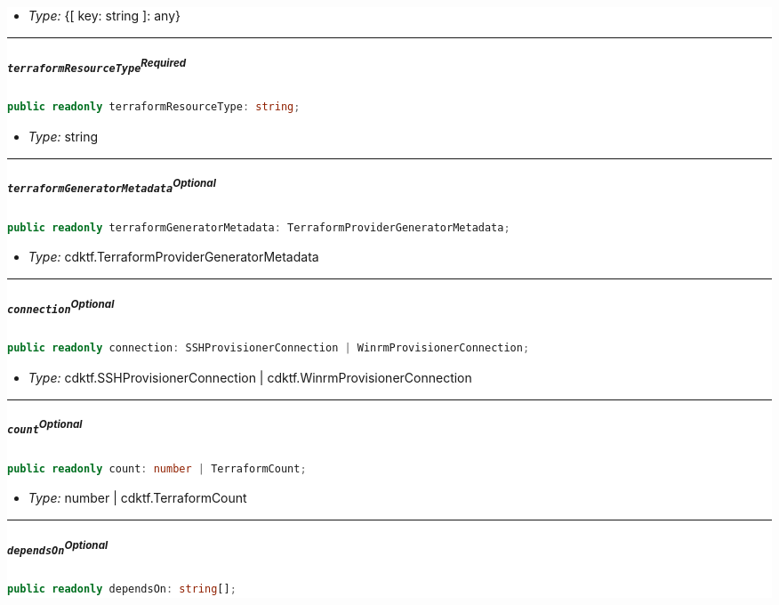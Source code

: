 - *Type:* {[ key: string ]: any}

---

##### `terraformResourceType`<sup>Required</sup> <a name="terraformResourceType" id="@cdktf/provider-datadog.rumRetentionFilter.RumRetentionFilter.property.terraformResourceType"></a>

```typescript
public readonly terraformResourceType: string;
```

- *Type:* string

---

##### `terraformGeneratorMetadata`<sup>Optional</sup> <a name="terraformGeneratorMetadata" id="@cdktf/provider-datadog.rumRetentionFilter.RumRetentionFilter.property.terraformGeneratorMetadata"></a>

```typescript
public readonly terraformGeneratorMetadata: TerraformProviderGeneratorMetadata;
```

- *Type:* cdktf.TerraformProviderGeneratorMetadata

---

##### `connection`<sup>Optional</sup> <a name="connection" id="@cdktf/provider-datadog.rumRetentionFilter.RumRetentionFilter.property.connection"></a>

```typescript
public readonly connection: SSHProvisionerConnection | WinrmProvisionerConnection;
```

- *Type:* cdktf.SSHProvisionerConnection | cdktf.WinrmProvisionerConnection

---

##### `count`<sup>Optional</sup> <a name="count" id="@cdktf/provider-datadog.rumRetentionFilter.RumRetentionFilter.property.count"></a>

```typescript
public readonly count: number | TerraformCount;
```

- *Type:* number | cdktf.TerraformCount

---

##### `dependsOn`<sup>Optional</sup> <a name="dependsOn" id="@cdktf/provider-datadog.rumRetentionFilter.RumRetentionFilter.property.dependsOn"></a>

```typescript
public readonly dependsOn: string[];
```
